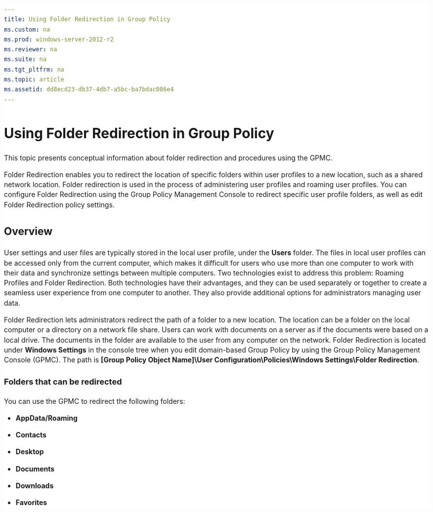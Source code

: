 ```yaml
---
title: Using Folder Redirection in Group Policy
ms.custom: na
ms.prod: windows-server-2012-r2
ms.reviewer: na
ms.suite: na
ms.tgt_pltfrm: na
ms.topic: article
ms.assetid: dd8ecd23-db37-4db7-a5bc-ba7bdac086e4
---
```

# Using Folder Redirection in Group Policy
This topic presents conceptual information about folder redirection and procedures using the GPMC.

Folder Redirection enables you to redirect the location of specific folders within user profiles to a new location, such as a shared network location. Folder redirection is used in the process of administering user profiles and roaming user profiles. You can configure Folder Redirection using the Group Policy Management Console to redirect specific user profile folders, as well as edit Folder Redirection policy settings.

## Overview
User settings and user files are typically stored in the local user profile, under the **Users** folder. The files in local user profiles can be accessed only from the current computer, which makes it difficult for users who use more than one computer to work with their data and synchronize settings between multiple computers. Two technologies exist to address this problem: Roaming Profiles and Folder Redirection. Both technologies have their advantages, and they can be used separately or together to create a seamless user experience from one computer to another. They also provide additional options for administrators managing user data.

Folder Redirection lets administrators redirect the path of a folder to a new location. The location can be a folder on the local computer or a directory on a network file share. Users can work with documents on a server as if the documents were based on a local drive. The documents in the folder are available to the user from any computer on the network. Folder Redirection is located under **Windows Settings** in the console tree when you edit domain\-based Group Policy by using the Group Policy Management Console \(GPMC\). The path is **\[Group Policy Object Name\]\\User Configuration\\Policies\\Windows Settings\\Folder Redirection**.

### Folders that can be redirected
You can use the GPMC to redirect the following folders:

-   **AppData\/Roaming**

-   **Contacts**

-   **Desktop**

-   **Documents**

-   **Downloads**

-   **Favorites**
